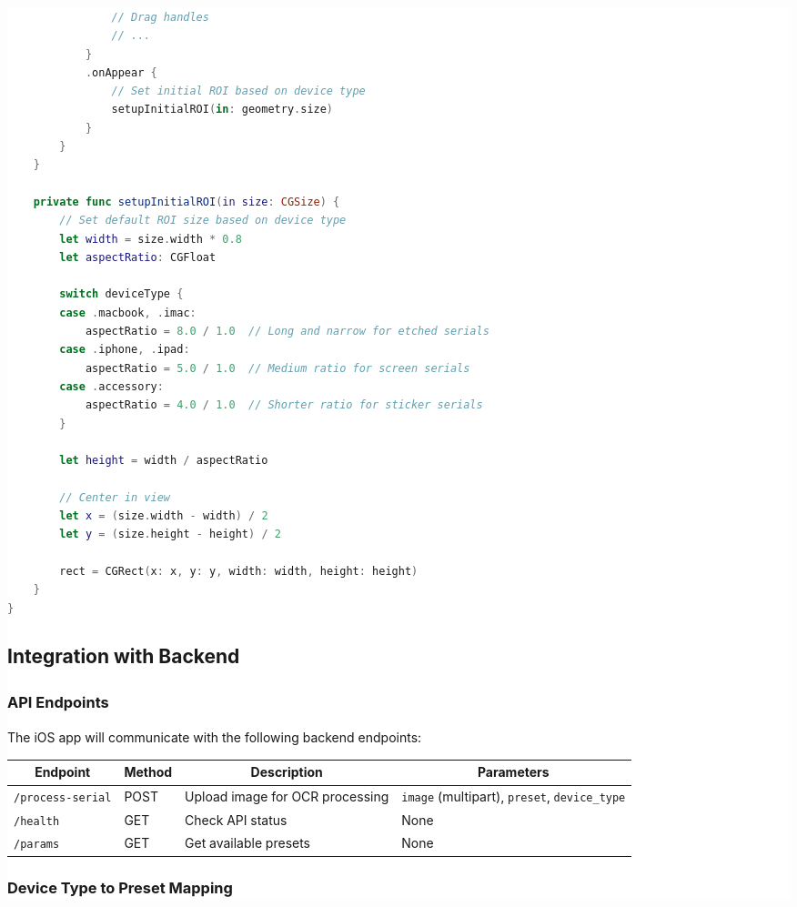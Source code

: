 ```swift
                // Drag handles
                // ...
            }
            .onAppear {
                // Set initial ROI based on device type
                setupInitialROI(in: geometry.size)
            }
        }
    }
    
    private func setupInitialROI(in size: CGSize) {
        // Set default ROI size based on device type
        let width = size.width * 0.8
        let aspectRatio: CGFloat
        
        switch deviceType {
        case .macbook, .imac:
            aspectRatio = 8.0 / 1.0  // Long and narrow for etched serials
        case .iphone, .ipad:
            aspectRatio = 5.0 / 1.0  // Medium ratio for screen serials
        case .accessory:
            aspectRatio = 4.0 / 1.0  // Shorter ratio for sticker serials
        }
        
        let height = width / aspectRatio
        
        // Center in view
        let x = (size.width - width) / 2
        let y = (size.height - height) / 2
        
        rect = CGRect(x: x, y: y, width: width, height: height)
    }
}
```

## Integration with Backend

### API Endpoints

The iOS app will communicate with the following backend endpoints:

| Endpoint | Method | Description | Parameters |
|----------|--------|-------------|------------|
| `/process-serial` | POST | Upload image for OCR processing | `image` (multipart), `preset`, `device_type` |
| `/health` | GET | Check API status | None |
| `/params` | GET | Get available presets | None |

### Device Type to Preset Mapping
